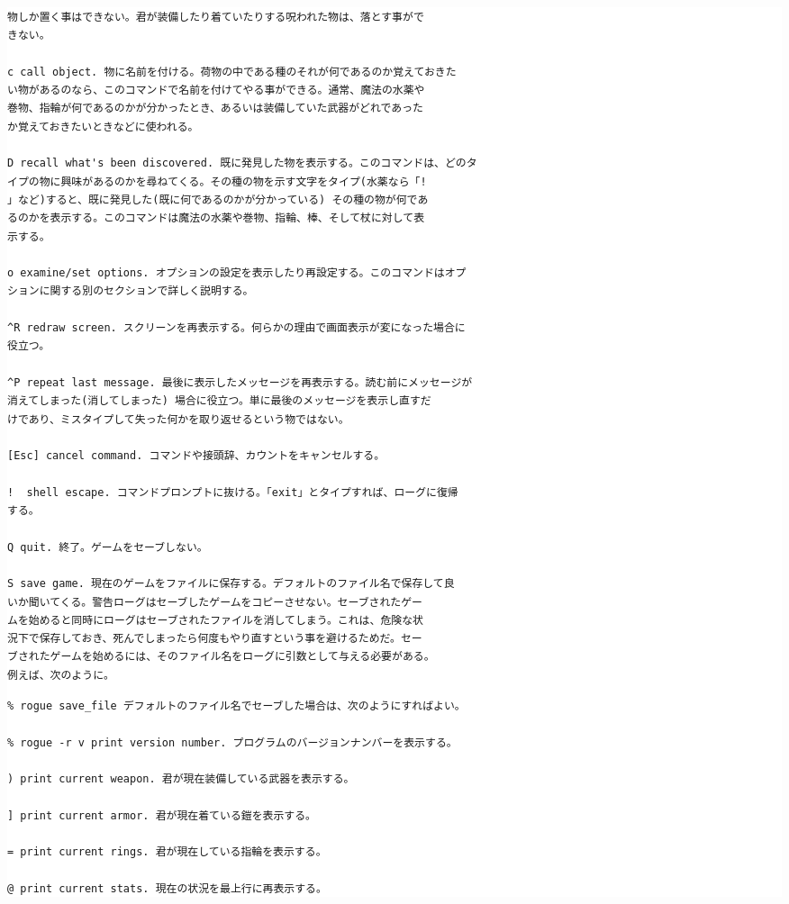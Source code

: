 ```
物しか置く事はできない。君が装備したり着ていたりする呪われた物は、落とす事がで
きない。

c call object. 物に名前を付ける。荷物の中である種のそれが何であるのか覚えておきた
い物があるのなら、このコマンドで名前を付けてやる事ができる。通常、魔法の水薬や
巻物、指輪が何であるのかが分かったとき、あるいは装備していた武器がどれであった
か覚えておきたいときなどに使われる。

D recall what's been discovered. 既に発見した物を表示する。このコマンドは、どのタ
イプの物に興味があるのかを尋ねてくる。その種の物を示す文字をタイプ(水薬なら「!
」など)すると、既に発見した(既に何であるのかが分かっている) その種の物が何であ
るのかを表示する。このコマンドは魔法の水薬や巻物、指輪、棒、そして杖に対して表
示する。

o examine/set options. オプションの設定を表示したり再設定する。このコマンドはオプ
ションに関する別のセクションで詳しく説明する。

^R redraw screen. スクリーンを再表示する。何らかの理由で画面表示が変になった場合に
役立つ。

^P repeat last message. 最後に表示したメッセージを再表示する。読む前にメッセージが
消えてしまった(消してしまった) 場合に役立つ。単に最後のメッセージを表示し直すだ
けであり、ミスタイプして失った何かを取り返せるという物ではない。

[Esc] cancel command. コマンドや接頭辞、カウントをキャンセルする。

!  shell escape. コマンドプロンプトに抜ける。「exit」とタイプすれば、ローグに復帰
する。

Q quit. 終了。ゲームをセーブしない。

S save game. 現在のゲームをファイルに保存する。デフォルトのファイル名で保存して良
いか聞いてくる。警告ローグはセーブしたゲームをコピーさせない。セーブされたゲー
ムを始めると同時にローグはセーブされたファイルを消してしまう。これは、危険な状
況下で保存しておき、死んでしまったら何度もやり直すという事を避けるためだ。セー
ブされたゲームを始めるには、そのファイル名をローグに引数として与える必要がある。
例えば、次のように。
```

```
% rogue save_file デフォルトのファイル名でセーブした場合は、次のようにすればよい。

% rogue -r v print version number. プログラムのバージョンナンバーを表示する。

) print current weapon. 君が現在装備している武器を表示する。

] print current armor. 君が現在着ている鎧を表示する。

= print current rings. 君が現在している指輪を表示する。

@ print current stats. 現在の状況を最上行に再表示する。
```
